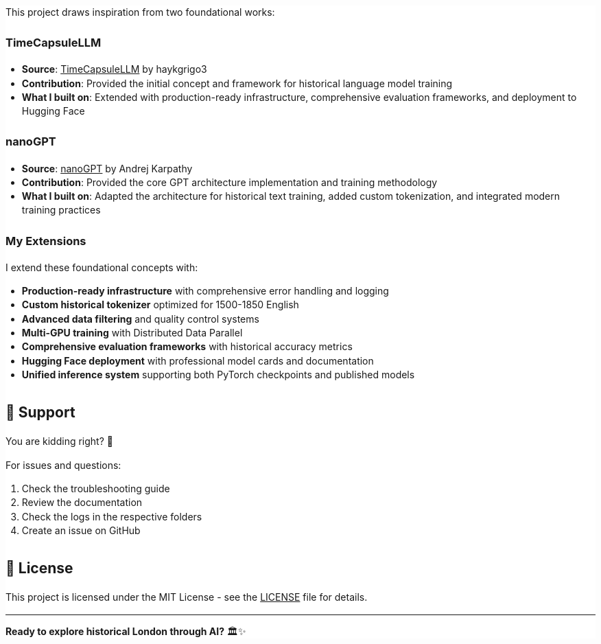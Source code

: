 This project draws inspiration from two foundational works:

### **TimeCapsuleLLM**
- **Source**: [TimeCapsuleLLM](https://github.com/haykgrigo3/TimeCapsuleLLM) by haykgrigo3
- **Contribution**: Provided the initial concept and framework for historical language model training
- **What I built on**: Extended with production-ready infrastructure, comprehensive evaluation frameworks, and deployment to Hugging Face

### **nanoGPT**
- **Source**: [nanoGPT](https://github.com/karpathy/nanoGPT) by Andrej Karpathy
- **Contribution**: Provided the core GPT architecture implementation and training methodology
- **What I built on**: Adapted the architecture for historical text training, added custom tokenization, and integrated modern training practices

### **My Extensions**
I extend these foundational concepts with:
- **Production-ready infrastructure** with comprehensive error handling and logging
- **Custom historical tokenizer** optimized for 1500-1850 English
- **Advanced data filtering** and quality control systems
- **Multi-GPU training** with Distributed Data Parallel
- **Comprehensive evaluation frameworks** with historical accuracy metrics
- **Hugging Face deployment** with professional model cards and documentation
- **Unified inference system** supporting both PyTorch checkpoints and published models

## **🤝 Support**

You are kidding right? 🤣

For issues and questions:
1. Check the troubleshooting guide
2. Review the documentation
3. Check the logs in the respective folders
4. Create an issue on GitHub

## **📄 License**

This project is licensed under the MIT License - see the [LICENSE](LICENSE) file for details.

---

**Ready to explore historical London through AI?** 🏛️✨